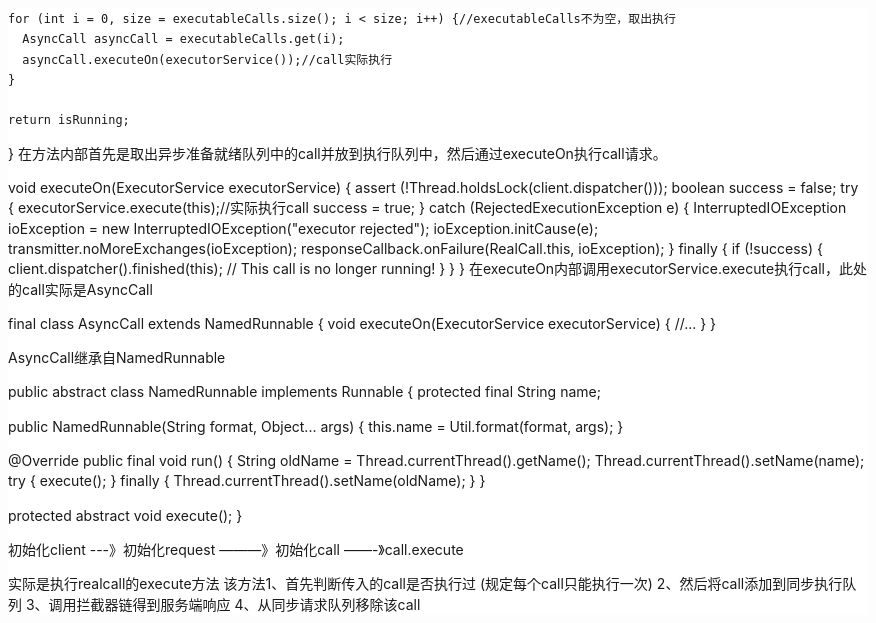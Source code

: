     for (int i = 0, size = executableCalls.size(); i < size; i++) {//executableCalls不为空，取出执行
      AsyncCall asyncCall = executableCalls.get(i);
      asyncCall.executeOn(executorService());//call实际执行
    }

    return isRunning;
  }
在方法内部首先是取出异步准备就绪队列中的call并放到执行队列中，然后通过executeOn执行call请求。

  void executeOn(ExecutorService executorService) {
      assert (!Thread.holdsLock(client.dispatcher()));
      boolean success = false;
      try {
        executorService.execute(this);//实际执行call
        success = true;
      } catch (RejectedExecutionException e) {
        InterruptedIOException ioException = new InterruptedIOException("executor rejected");
        ioException.initCause(e);
        transmitter.noMoreExchanges(ioException);
        responseCallback.onFailure(RealCall.this, ioException);
      } finally {
        if (!success) {
          client.dispatcher().finished(this); // This call is no longer running!
        }
      }
    }
在executeOn内部调用executorService.execute执行call，此处的call实际是AsyncCall

final class AsyncCall extends NamedRunnable {
 void executeOn(ExecutorService executorService) {
 //...
   }
 }
 
AsyncCall继承自NamedRunnable

public abstract class NamedRunnable implements Runnable {
  protected final String name;

  public NamedRunnable(String format, Object... args) {
    this.name = Util.format(format, args);
  }

  @Override public final void run() {
    String oldName = Thread.currentThread().getName();
    Thread.currentThread().setName(name);
    try {
      execute();
    } finally {
      Thread.currentThread().setName(oldName);
    }
  }

  protected abstract void execute();
}

初始化client ---》初始化request ———》初始化call ——-》call.execute

实际是执行realcall的execute方法 该方法1、首先判断传入的call是否执行过 (规定每个call只能执行一次) 2、然后将call添加到同步执行队列 3、调用拦截器链得到服务端响应 4、从同步请求队列移除该call
